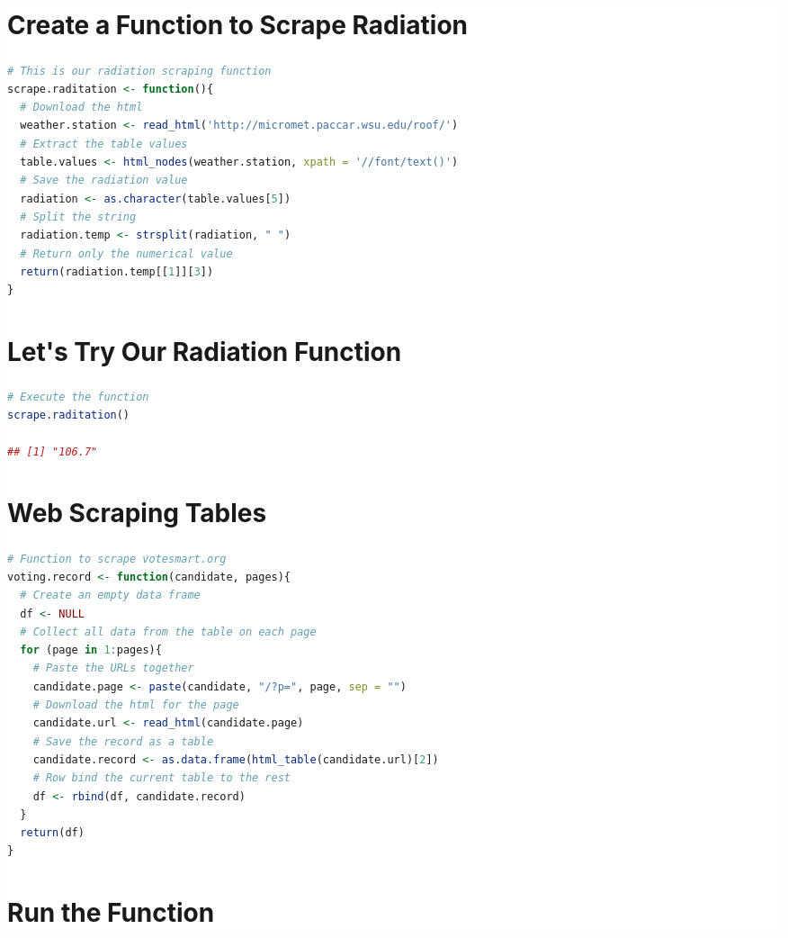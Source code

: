 # Create a Function to Scrape Radiation

```r
# This is our radiation scraping function
scrape.raditation <- function(){
  # Download the html
  weather.station <- read_html('http://micromet.paccar.wsu.edu/roof/')
  # Extract the table values
  table.values <- html_nodes(weather.station, xpath = '//font/text()')
  # Save the radiation value
  radiation <- as.character(table.values[5])
  # Split the string
  radiation.temp <- strsplit(radiation, " ")
  # Return only the numerical value
  return(radiation.temp[[1]][3])
}
```

# Let's Try Our Radiation Function

```r
# Execute the function
scrape.raditation()

## [1] "106.7"
```

# Web Scraping Tables

```r
# Function to scrape votesmart.org
voting.record <- function(candidate, pages){
  # Create an empty data frame
  df <- NULL
  # Collect all data from the table on each page
  for (page in 1:pages){
    # Paste the URLs together
    candidate.page <- paste(candidate, "/?p=", page, sep = "")
    # Download the html for the page
    candidate.url <- read_html(candidate.page)
    # Save the record as a table
    candidate.record <- as.data.frame(html_table(candidate.url)[2])
    # Row bind the current table to the rest
    df <- rbind(df, candidate.record)
  }
  return(df)
}
```

# Run the Function
